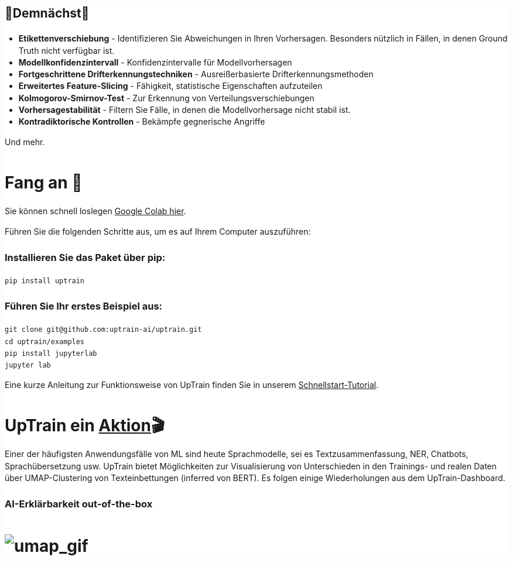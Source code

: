 ## 🚨Demnächst🚨

-   **Etikettenverschiebung** - Identifizieren Sie Abweichungen in Ihren Vorhersagen. Besonders nützlich in Fällen, in denen Ground Truth nicht verfügbar ist.
-   **Modellkonfidenzintervall** - Konfidenzintervalle für Modellvorhersagen
-   **Fortgeschrittene Drifterkennungstechniken** - Ausreißerbasierte Drifterkennungsmethoden
-   **Erweitertes Feature-Slicing** - Fähigkeit, statistische Eigenschaften aufzuteilen
-   **Kolmogorov-Smirnov-Test** - Zur Erkennung von Verteilungsverschiebungen
-   **Vorhersagestabilität** - Filtern Sie Fälle, in denen die Modellvorhersage nicht stabil ist.
-   **Kontradiktorische Kontrollen** - Bekämpfe gegnerische Angriffe

Und mehr.


# Fang an 🙌

Sie können schnell loslegen [Google Colab hier](https://colab.research.google.com/drive/1ZIITMB7XYotvhg5CNvGPFnBdM4SR2w4Q?usp=sharing%2F).

Führen Sie die folgenden Schritte aus, um es auf Ihrem Computer auszuführen:

### Installieren Sie das Paket über pip:

```console
pip install uptrain
```

### Führen Sie Ihr erstes Beispiel aus:

```console
git clone git@github.com:uptrain-ai/uptrain.git
cd uptrain/examples
pip install jupyterlab
jupyter lab
```

Eine kurze Anleitung zur Funktionsweise von UpTrain finden Sie in unserem [Schnellstart-Tutorial](https://docs.uptrain.ai/docs/uptrain-examples/quickstart-tutorial).


# UpTrain ein [Aktion](https://github.com/uptrain-ai/uptrain/blob/main/examples/text_summarization/run.ipynb)🎬

Einer der häufigsten Anwendungsfälle von ML sind heute Sprachmodelle, sei es Textzusammenfassung, NER, Chatbots, Sprachübersetzung usw. UpTrain bietet Möglichkeiten zur Visualisierung von Unterschieden in den Trainings- und realen Daten über UMAP-Clustering von Texteinbettungen (inferred von BERT). Es folgen einige Wiederholungen aus dem UpTrain-Dashboard.

### AI-Erklärbarkeit out-of-the-box

<h1 align="left">
<img alt="umap_gif" width="60%" src="https://uptrain-demo.s3.us-west-1.amazonaws.com/ride_estimation/4_Explanability_recording.gif">
</h1>
